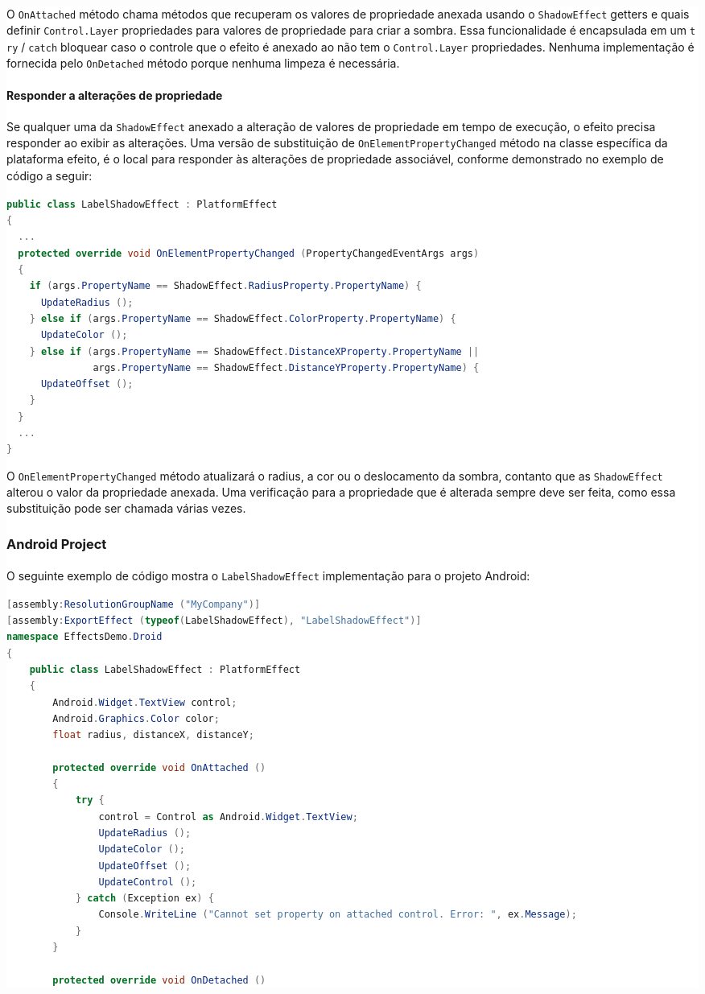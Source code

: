 O `OnAttached` método chama métodos que recuperam os valores de propriedade anexada usando o `ShadowEffect` getters e quais definir `Control.Layer` propriedades para valores de propriedade para criar a sombra. Essa funcionalidade é encapsulada em um `try` / `catch` bloquear caso o controle que o efeito é anexado ao não tem o `Control.Layer` propriedades. Nenhuma implementação é fornecida pelo `OnDetached` método porque nenhuma limpeza é necessária.

#### <a name="responding-to-property-changes"></a>Responder a alterações de propriedade

Se qualquer uma da `ShadowEffect` anexado a alteração de valores de propriedade em tempo de execução, o efeito precisa responder ao exibir as alterações. Uma versão de substituição de `OnElementPropertyChanged` método na classe específica da plataforma efeito, é o local para responder às alterações de propriedade associável, conforme demonstrado no exemplo de código a seguir:

```csharp
public class LabelShadowEffect : PlatformEffect
{
  ...
  protected override void OnElementPropertyChanged (PropertyChangedEventArgs args)
  {
    if (args.PropertyName == ShadowEffect.RadiusProperty.PropertyName) {
      UpdateRadius ();
    } else if (args.PropertyName == ShadowEffect.ColorProperty.PropertyName) {
      UpdateColor ();
    } else if (args.PropertyName == ShadowEffect.DistanceXProperty.PropertyName ||
               args.PropertyName == ShadowEffect.DistanceYProperty.PropertyName) {
      UpdateOffset ();
    }
  }
  ...
}
```

O `OnElementPropertyChanged` método atualizará o radius, a cor ou o deslocamento da sombra, contanto que as `ShadowEffect` alterou o valor da propriedade anexada. Uma verificação para a propriedade que é alterada sempre deve ser feita, como essa substituição pode ser chamada várias vezes.

### <a name="android-project"></a>Android Project

O seguinte exemplo de código mostra o `LabelShadowEffect` implementação para o projeto Android:

```csharp
[assembly:ResolutionGroupName ("MyCompany")]
[assembly:ExportEffect (typeof(LabelShadowEffect), "LabelShadowEffect")]
namespace EffectsDemo.Droid
{
    public class LabelShadowEffect : PlatformEffect
    {
        Android.Widget.TextView control;
        Android.Graphics.Color color;
        float radius, distanceX, distanceY;

        protected override void OnAttached ()
        {
            try {
                control = Control as Android.Widget.TextView;
                UpdateRadius ();
                UpdateColor ();
                UpdateOffset ();
                UpdateControl ();
            } catch (Exception ex) {
                Console.WriteLine ("Cannot set property on attached control. Error: ", ex.Message);
            }
        }

        protected override void OnDetached ()
```